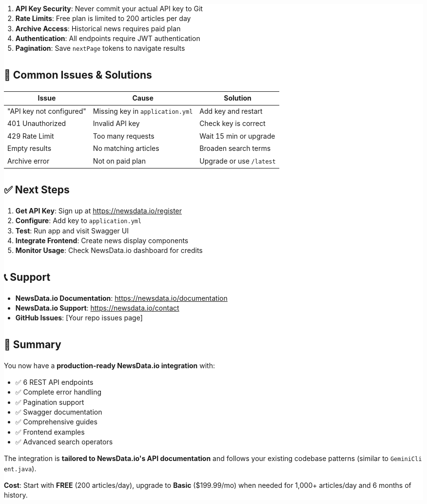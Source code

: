 1. **API Key Security**: Never commit your actual API key to Git
2. **Rate Limits**: Free plan is limited to 200 articles per day
3. **Archive Access**: Historical news requires paid plan
4. **Authentication**: All endpoints require JWT authentication
5. **Pagination**: Save `nextPage` tokens to navigate results

## 🐛 Common Issues & Solutions

| Issue                    | Cause                            | Solution                 |
| ------------------------ | -------------------------------- | ------------------------ |
| "API key not configured" | Missing key in `application.yml` | Add key and restart      |
| 401 Unauthorized         | Invalid API key                  | Check key is correct     |
| 429 Rate Limit           | Too many requests                | Wait 15 min or upgrade   |
| Empty results            | No matching articles             | Broaden search terms     |
| Archive error            | Not on paid plan                 | Upgrade or use `/latest` |

## ✅ Next Steps

1. **Get API Key**: Sign up at https://newsdata.io/register
2. **Configure**: Add key to `application.yml`
3. **Test**: Run app and visit Swagger UI
4. **Integrate Frontend**: Create news display components
5. **Monitor Usage**: Check NewsData.io dashboard for credits

## 📞 Support

- **NewsData.io Documentation**: https://newsdata.io/documentation
- **NewsData.io Support**: https://newsdata.io/contact
- **GitHub Issues**: [Your repo issues page]

## 🎉 Summary

You now have a **production-ready NewsData.io integration** with:

- ✅ 6 REST API endpoints
- ✅ Complete error handling
- ✅ Pagination support
- ✅ Swagger documentation
- ✅ Comprehensive guides
- ✅ Frontend examples
- ✅ Advanced search operators

The integration is **tailored to NewsData.io's API documentation** and follows your existing codebase patterns (similar to `GeminiClient.java`).

**Cost**: Start with **FREE** (200 articles/day), upgrade to **Basic** ($199.99/mo) when needed for 1,000+ articles/day and 6 months of history.
